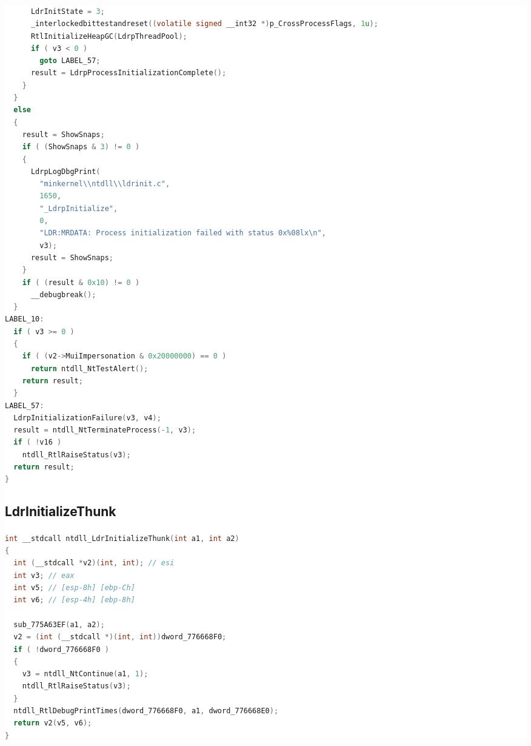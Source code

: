 ```c
      LdrInitState = 3;
      _interlockedbittestandreset((volatile signed __int32 *)p_CrossProcessFlags, 1u);
      RtlInitializeHeapGC(LdrpThreadPool);
      if ( v3 < 0 )
        goto LABEL_57;
      result = LdrpProcessInitializationComplete();
    }
  }
  else
  {
    result = ShowSnaps;
    if ( (ShowSnaps & 3) != 0 )
    {
      LdrpLogDbgPrint(
        "minkernel\\ntdll\\ldrinit.c",
        1650,
        "_LdrpInitialize",
        0,
        "LDR:MRDATA: Process initialization failed with status 0x%08lx\n",
        v3);
      result = ShowSnaps;
    }
    if ( (result & 0x10) != 0 )
      __debugbreak();
  }
LABEL_10:
  if ( v3 >= 0 )
  {
    if ( (v2->MuiImpersonation & 0x20000000) == 0 )
      return ntdll_NtTestAlert();
    return result;
  }
LABEL_57:
  LdrpInitializationFailure(v3, v4);
  result = ntdll_NtTerminateProcess(-1, v3);
  if ( !v16 )
    ntdll_RtlRaiseStatus(v3);
  return result;
}
```

## LdrInitializeThunk

```c
int __stdcall ntdll_LdrInitializeThunk(int a1, int a2)
{
  int (__stdcall *v2)(int, int); // esi
  int v3; // eax
  int v5; // [esp-8h] [ebp-Ch]
  int v6; // [esp-4h] [ebp-8h]

  sub_775A63EF(a1, a2);
  v2 = (int (__stdcall *)(int, int))dword_776668F0;
  if ( !dword_776668F0 )
  {
    v3 = ntdll_NtContinue(a1, 1);
    ntdll_RtlRaiseStatus(v3);
  }
  ntdll_RtlDebugPrintTimes(dword_776668F0, a1, dword_776668E0);
  return v2(v5, v6);
}
```
